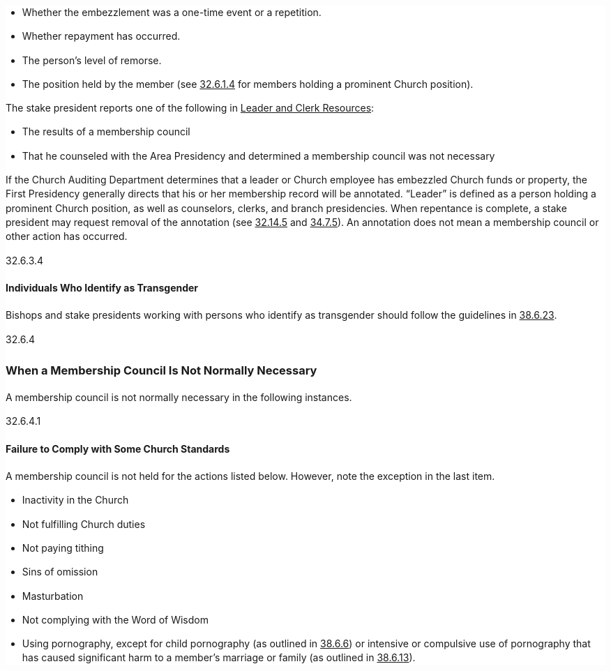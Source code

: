 * Whether the embezzlement was a one-time event or a repetition.

* Whether repayment has occurred.

* The person’s level of remorse.

* The position held by the member (see [32.6.1.4](/study/manual/general-handbook/32-repentance-and-membership-councils?lang=eng&id=title_number22-p104#title_number22) for members holding a prominent Church position).

The stake president reports one of the following in [Leader and Clerk Resources](https://lcr.churchofjesuschrist.org):

* The results of a membership council

* That he counseled with the Area Presidency and determined a membership council was not necessary

If the Church Auditing Department determines that a leader or Church employee has embezzled Church funds or property, the First Presidency generally directs that his or her membership record will be annotated. “Leader” is defined as a person holding a prominent Church position, as well as counselors, clerks, and branch presidencies. When repentance is complete, a stake president may request removal of the annotation (see [32.14.5](/study/manual/general-handbook/32-repentance-and-membership-councils?lang=eng&id=title_number84-p372#title_number84) and [34.7.5](/study/manual/general-handbook/34-finances-and-audits?lang=eng&id=title_number93-p371#title_number93)). An annotation does not mean a membership council or other action has occurred.

32.6.3.4

#### Individuals Who Identify as Transgender

Bishops and stake presidents working with persons who identify as transgender should follow the guidelines in [38.6.23](/study/manual/general-handbook/38-church-policies-and-guidelines?lang=eng&id=title_number118-p836#title_number118).

32.6.4

### When a Membership Council Is Not Normally Necessary

A membership council is not normally necessary in the following instances.

32.6.4.1

#### Failure to Comply with Some Church Standards

A membership council is not held for the actions listed below. However, note the exception in the last item.

* Inactivity in the Church

* Not fulfilling Church duties

* Not paying tithing

* Sins of omission

* Masturbation

* Not complying with the Word of Wisdom

* Using pornography, except for child pornography (as outlined in [38.6.6](/study/manual/general-handbook/38-church-policies-and-guidelines?lang=eng&id=title_number103-p339#title_number103)) or intensive or compulsive use of pornography that has caused significant harm to a member’s marriage or family (as outlined in [38.6.13](/study/manual/general-handbook/38-church-policies-and-guidelines?lang=eng&id=title_number108-p363#title_number108)).
